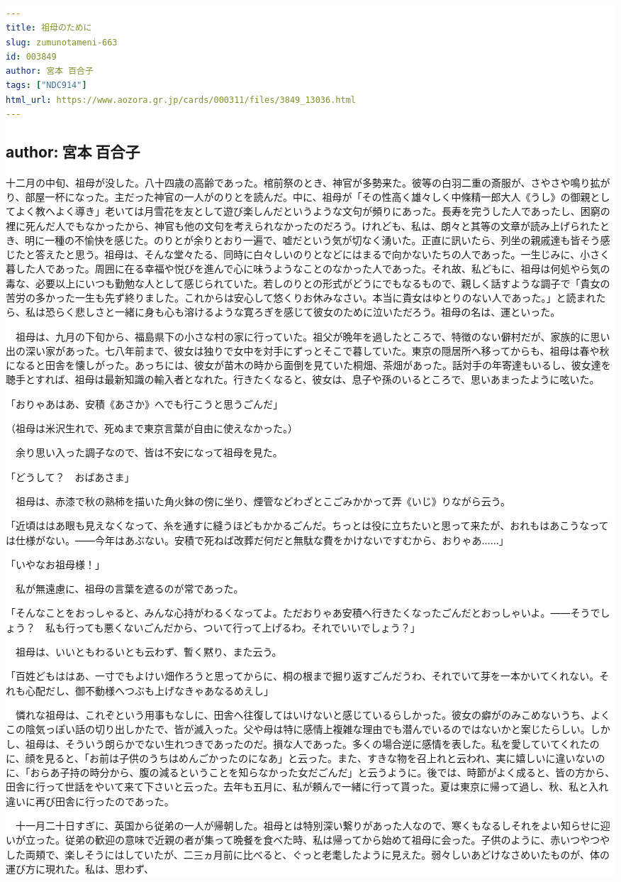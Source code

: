 ```yaml
---
title: 祖母のために
slug: zumunotameni-663
id: 003849
author: 宮本 百合子
tags: ["NDC914"]
html_url: https://www.aozora.gr.jp/cards/000311/files/3849_13036.html
---
```


## author: 宮本 百合子

十二月の中旬、祖母が没した。八十四歳の高齢であった。棺前祭のとき、神官が多勢来た。彼等の白羽二重の斎服が、さやさや鳴り拡がり、部屋一杯になった。主だった神官の一人がのりとを読んだ。中に、祖母が「その性高く雄々しく中條精一郎大人《うし》の御親としてよく教へよく導き」老いては月雪花を友として遊び楽しんだというような文句が頻りにあった。長寿を完うした人であったし、困窮の裡に死んだ人でもなかったから、神官も他の文句を考えられなかったのだろう。けれども、私は、朗々と其等の文章が読み上げられたとき、明に一種の不愉快を感じた。のりとが余りとおり一遍で、嘘だという気が切なく湧いた。正直に訊いたら、列坐の親戚達も皆そう感じたと答えたと思う。祖母は、そんな堂々たる、同時に白々しいのりとなどにはまるで向かないたちの人であった。一生じみに、小さく暮した人であった。周囲に在る幸福や悦びを進んで心に味うようなことのなかった人であった。それ故、私どもに、祖母は何処やら気の毒な、必要以上にいつも勤勉な人として感じられていた。若しのりとの形式がどうにでもなるもので、親しく話すような調子で「貴女の苦労の多かった一生も先ず終りました。これからは安心して悠くりお休みなさい。本当に貴女はゆとりのない人であった。」と読まれたら、私は恐らく悲しさと一緒に身も心も溶けるような寛ろぎを感じて彼女のために泣いただろう。祖母の名は、運といった。

　祖母は、九月の下旬から、福島県下の小さな村の家に行っていた。祖父が晩年を過したところで、特徴のない僻村だが、家族的に思い出の深い家があった。七八年前まで、彼女は独りで女中を対手にずっとそこで暮していた。東京の隠居所へ移ってからも、祖母は春や秋になると田舎を懐しがった。あっちには、彼女が苗木の時から面倒を見ていた桐畑、茶畑があった。話対手の年寄達もいるし、彼女達を聴手とすれば、祖母は最新知識の輸入者となれた。行きたくなると、彼女は、息子や孫のいるところで、思いあまったように呟いた。

「おりゃあはあ、安積《あさか》へでも行こうと思うごんだ」

（祖母は米沢生れで、死ぬまで東京言葉が自由に使えなかった。）

　余り思い入った調子なので、皆は不安になって祖母を見た。

「どうして？　おばあさま」

　祖母は、赤漆で秋の熟柿を描いた角火鉢の傍に坐り、煙管などわざとこごみかかって弄《いじ》りながら云う。

「近頃ははあ眼も見えなくなって、糸を通すに縫うほどもかかるごんだ。ちっとは役に立ちたいと思って来たが、おれもはあこうなっては仕様がない。――今年はあぶない。安積で死ねば改葬だ何だと無駄な費をかけないですむから、おりゃあ……」

「いやなお祖母様！」

　私が無遠慮に、祖母の言葉を遮るのが常であった。

「そんなことをおっしゃると、みんな心持がわるくなってよ。ただおりゃあ安積へ行きたくなったごんだとおっしゃいよ。――そうでしょう？　私も行っても悪くないごんだから、ついて行って上げるわ。それでいいでしょう？」

　祖母は、いいともわるいとも云わず、暫く黙り、また云う。

「百姓どもははあ、一寸でもよけい畑作ろうと思ってからに、桐の根まで掘り返すごんだうわ、それでいて芽を一本かいてくれない。それも心配だし、御不動様へつぶも上げなきゃあなるめえし」

　憐れな祖母は、これぞという用事もなしに、田舎へ往復してはいけないと感じているらしかった。彼女の癖がのみこめないうち、よくこの陰気っぽい話の切り出しかたで、皆が滅入った。父や母は特に感情上複雑な理由でも潜んでいるのではないかと案じたらしい。しかし、祖母は、そういう朗らかでない生れつきであったのだ。損な人であった。多くの場合逆に感情を表した。私を愛していてくれたのに、顔を見ると、「お前は子供のうちはめんごかったのになあ」と云った。また、すきな物を召上れと云われ、実に嬉しいに違いないのに、「おらあ子持の時分から、腹の減るということを知らなかった女だごんだ」と云うように。後では、時節がよく成ると、皆の方から、田舎に行って世話をやいて来て下さいと云った。去年も五月に、私が頼んで一緒に行って貰った。夏は東京に帰って過し、秋、私と入れ違いに再び田舎に行ったのであった。

　十一月二十日すぎに、英国から従弟の一人が帰朝した。祖母とは特別深い繋りがあった人なので、寒くもなるしそれをよい知らせに迎いが立った。従弟の歓迎の意味で近親の者が集って晩餐を食べた時、私は帰ってから始めて祖母に会った。子供のように、赤いつやつやした両頬で、楽しそうにはしていたが、二三ヵ月前に比べると、ぐっと老耄したように見えた。弱々しいあどけなさめいたものが、体の運び方に現れた。私は、思わず、
